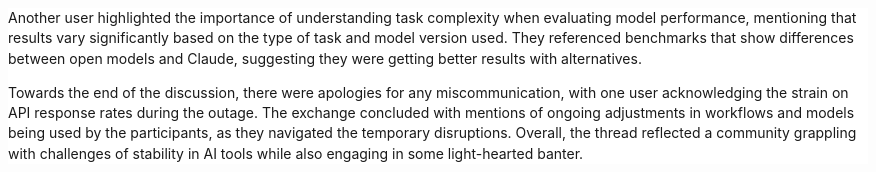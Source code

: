 Another user highlighted the importance of understanding task complexity when evaluating model performance, mentioning that results vary significantly based on the type of task and model version used. They referenced benchmarks that show differences between open models and Claude, suggesting they were getting better results with alternatives.

Towards the end of the discussion, there were apologies for any miscommunication, with one user acknowledging the strain on API response rates during the outage. The exchange concluded with mentions of ongoing adjustments in workflows and models being used by the participants, as they navigated the temporary disruptions. Overall, the thread reflected a community grappling with challenges of stability in AI tools while also engaging in some light-hearted banter.

